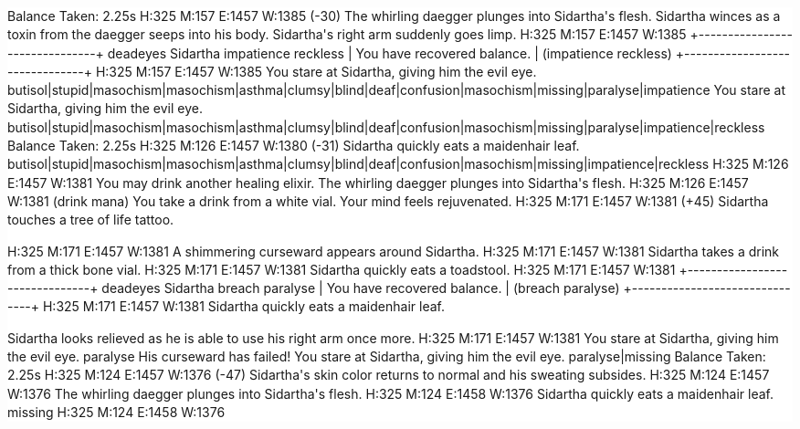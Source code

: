 Balance Taken: 2.25s
H:325 M:157 E:1457 W:1385 <e- db>  (-30)
The whirling daegger plunges into Sidartha's flesh.
Sidartha winces as a toxin from the daegger seeps into his body.
Sidartha's right arm suddenly goes limp.
H:325 M:157 E:1457 W:1385 <e- db> 
+-------------------------------+
deadeyes Sidartha impatience reckless
|  You have recovered balance.  |
(impatience reckless)
+-------------------------------+
H:325 M:157 E:1457 W:1385 <eb db> 
You stare at Sidartha, giving him the evil eye.
butisol|stupid|masochism|masochism|asthma|clumsy|blind|deaf|confusion|masochism|missing|paralyse|impatience
You stare at Sidartha, giving him the evil eye.
butisol|stupid|masochism|masochism|asthma|clumsy|blind|deaf|confusion|masochism|missing|paralyse|impatience|reckless
Balance Taken: 2.25s
H:325 M:126 E:1457 W:1380 <e- db>  (-31)
Sidartha quickly eats a maidenhair leaf.
butisol|stupid|masochism|masochism|asthma|clumsy|blind|deaf|confusion|masochism|missing|impatience|reckless
H:325 M:126 E:1457 W:1381 <e- db> 
You may drink another healing elixir.
The whirling daegger plunges into Sidartha's flesh.
H:325 M:126 E:1457 W:1381 <e- db> (drink mana) 
You take a drink from a white vial.
Your mind feels rejuvenated.
H:325 M:171 E:1457 W:1381 <e- db>  (+45)
Sidartha touches a tree of life tattoo.

H:325 M:171 E:1457 W:1381 <e- db> 
A shimmering curseward appears around Sidartha.
H:325 M:171 E:1457 W:1381 <e- db> 
Sidartha takes a drink from a thick bone vial.
H:325 M:171 E:1457 W:1381 <e- db> 
Sidartha quickly eats a toadstool.
H:325 M:171 E:1457 W:1381 <e- db> 
+-------------------------------+
deadeyes Sidartha breach paralyse
|  You have recovered balance.  |
(breach paralyse)
+-------------------------------+
H:325 M:171 E:1457 W:1381 <eb db> 
Sidartha quickly eats a maidenhair leaf.

Sidartha looks relieved as he is able to use his right arm once more.
H:325 M:171 E:1457 W:1381 <eb db> 
You stare at Sidartha, giving him the evil eye.
paralyse
His curseward has failed!
You stare at Sidartha, giving him the evil eye.
paralyse|missing
Balance Taken: 2.25s
H:325 M:124 E:1457 W:1376 <e- db>  (-47)
Sidartha's skin color returns to normal and his sweating subsides.
H:325 M:124 E:1457 W:1376 <e- db> 
The whirling daegger plunges into Sidartha's flesh.
H:325 M:124 E:1458 W:1376 <e- db> 
Sidartha quickly eats a maidenhair leaf.
missing
H:325 M:124 E:1458 W:1376 <e- db> 